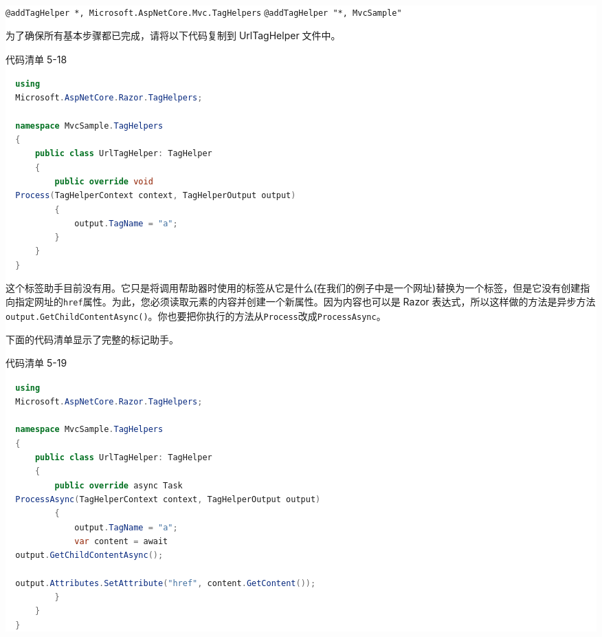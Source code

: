 `@addTagHelper *, Microsoft.AspNetCore.Mvc.TagHelpers`
`@addTagHelper "*, MvcSample"`

为了确保所有基本步骤都已完成，请将以下代码复制到 UrlTagHelper 文件中。

代码清单 5-18

```cs
  using
  Microsoft.AspNetCore.Razor.TagHelpers;

  namespace MvcSample.TagHelpers
  {
      public class UrlTagHelper: TagHelper
      {
          public override void
  Process(TagHelperContext context, TagHelperOutput output)
          {
              output.TagName = "a";
          }
      }
  }

```

这个标签助手目前没有用。它只是将调用帮助器时使用的标签从它是什么(在我们的例子中是一个网址)替换为一个标签，但是它没有创建指向指定网址的`href`属性。为此，您必须读取元素的内容并创建一个新属性。因为内容也可以是 Razor 表达式，所以这样做的方法是异步方法`output.GetChildContentAsync()`。你也要把你执行的方法从`Process`改成`ProcessAsync`。

下面的代码清单显示了完整的标记助手。

代码清单 5-19

```cs
  using
  Microsoft.AspNetCore.Razor.TagHelpers;

  namespace MvcSample.TagHelpers
  {
      public class UrlTagHelper: TagHelper
      {
          public override async Task
  ProcessAsync(TagHelperContext context, TagHelperOutput output)
          {
              output.TagName = "a";
              var content = await
  output.GetChildContentAsync();

  output.Attributes.SetAttribute("href", content.GetContent());
          }
      }
  }

```
